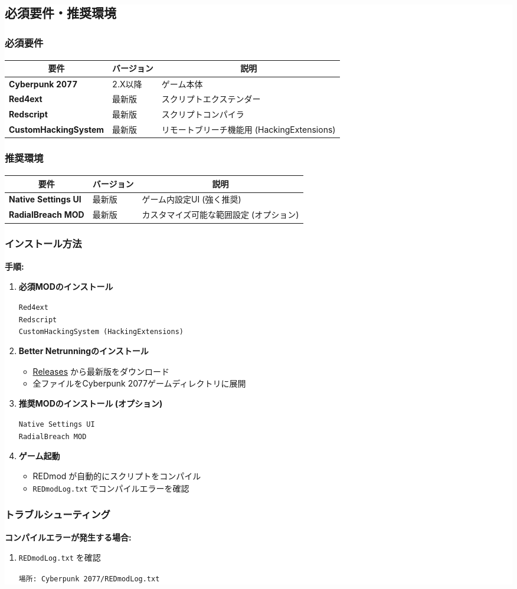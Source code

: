 
## 必須要件・推奨環境

### 必須要件

| 要件 | バージョン | 説明 |
|------|-----------|------|
| **Cyberpunk 2077** | 2.X以降 | ゲーム本体 |
| **Red4ext** | 最新版 | スクリプトエクステンダー |
| **Redscript** | 最新版 | スクリプトコンパイラ |
| **CustomHackingSystem** | 最新版 | リモートブリーチ機能用 (HackingExtensions) |

### 推奨環境

| 要件 | バージョン | 説明 |
|------|-----------|------|
| **Native Settings UI** | 最新版 | ゲーム内設定UI (強く推奨) |
| **RadialBreach MOD** | 最新版 | カスタマイズ可能な範囲設定 (オプション) |

### インストール方法

**手順:**

1. **必須MODのインストール**
   ```
   Red4ext
   Redscript
   CustomHackingSystem (HackingExtensions)
   ```

2. **Better Netrunningのインストール**
   - [Releases](https://github.com/SaganoKei/Better-Netrunning-Fix/releases) から最新版をダウンロード
   - 全ファイルをCyberpunk 2077ゲームディレクトリに展開

3. **推奨MODのインストール (オプション)**
   ```
   Native Settings UI
   RadialBreach MOD
   ```

4. **ゲーム起動**
   - REDmod が自動的にスクリプトをコンパイル
   - `REDmodLog.txt` でコンパイルエラーを確認

### トラブルシューティング

**コンパイルエラーが発生する場合:**

1. `REDmodLog.txt` を確認
   ```
   場所: Cyberpunk 2077/REDmodLog.txt
   ```
